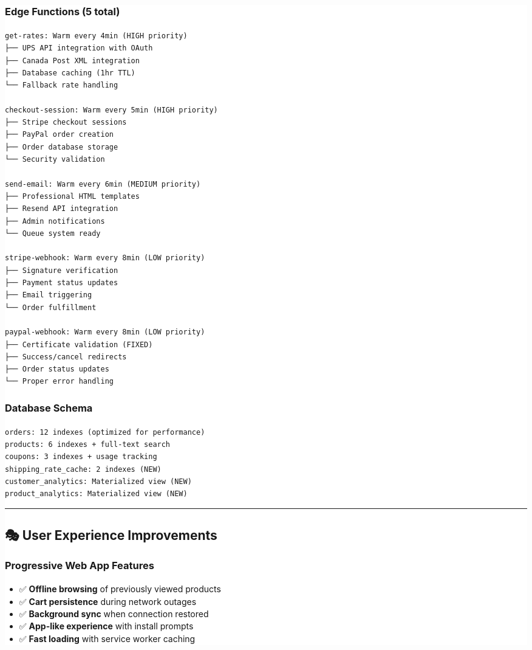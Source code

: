 ### Edge Functions (5 total)
```
get-rates: Warm every 4min (HIGH priority)
├── UPS API integration with OAuth
├── Canada Post XML integration  
├── Database caching (1hr TTL)
└── Fallback rate handling

checkout-session: Warm every 5min (HIGH priority)
├── Stripe checkout sessions
├── PayPal order creation
├── Order database storage
└── Security validation

send-email: Warm every 6min (MEDIUM priority)
├── Professional HTML templates
├── Resend API integration
├── Admin notifications
└── Queue system ready

stripe-webhook: Warm every 8min (LOW priority)
├── Signature verification
├── Payment status updates
├── Email triggering
└── Order fulfillment

paypal-webhook: Warm every 8min (LOW priority)
├── Certificate validation (FIXED)
├── Success/cancel redirects
├── Order status updates
└── Proper error handling
```

### Database Schema
```
orders: 12 indexes (optimized for performance)
products: 6 indexes + full-text search
coupons: 3 indexes + usage tracking
shipping_rate_cache: 2 indexes (NEW)
customer_analytics: Materialized view (NEW)
product_analytics: Materialized view (NEW)
```

---

## 🎭 User Experience Improvements

### Progressive Web App Features
- ✅ **Offline browsing** of previously viewed products
- ✅ **Cart persistence** during network outages
- ✅ **Background sync** when connection restored
- ✅ **App-like experience** with install prompts
- ✅ **Fast loading** with service worker caching
